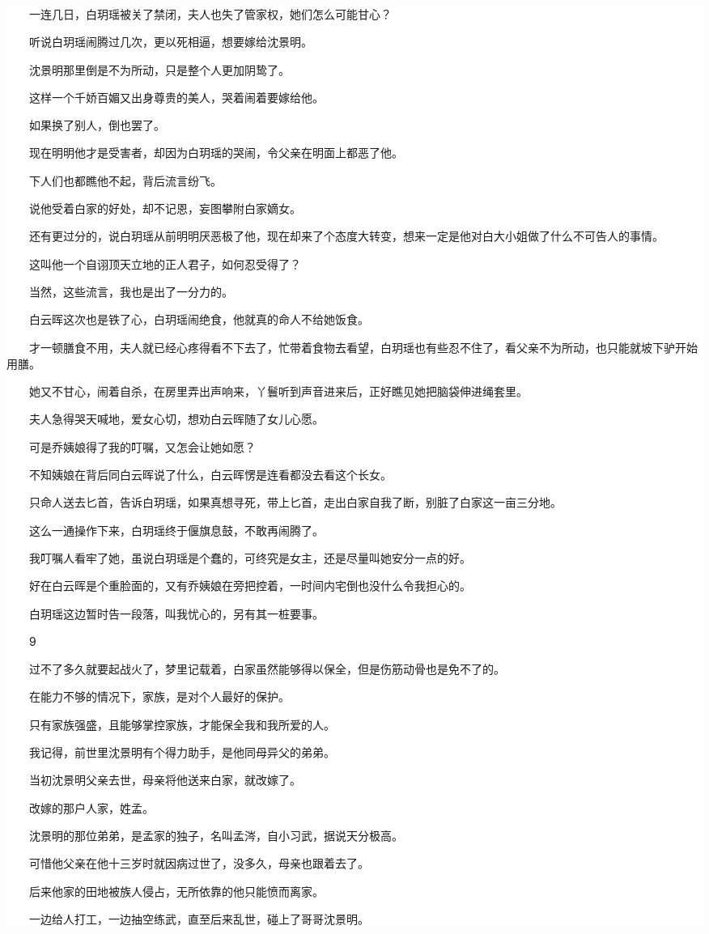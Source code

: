 &emsp;&emsp;一连几日，白玥瑶被关了禁闭，夫人也失了管家权，她们怎么可能甘心？  
  
&emsp;&emsp;听说白玥瑶闹腾过几次，更以死相逼，想要嫁给沈景明。  
  
&emsp;&emsp;沈景明那里倒是不为所动，只是整个人更加阴鸷了。  
  
&emsp;&emsp;这样一个千娇百媚又出身尊贵的美人，哭着闹着要嫁给他。  
  
&emsp;&emsp;如果换了别人，倒也罢了。  
  
&emsp;&emsp;现在明明他才是受害者，却因为白玥瑶的哭闹，令父亲在明面上都恶了他。  
  
&emsp;&emsp;下人们也都瞧他不起，背后流言纷飞。  
  
&emsp;&emsp;说他受着白家的好处，却不记恩，妄图攀附白家嫡女。  
  
&emsp;&emsp;还有更过分的，说白玥瑶从前明明厌恶极了他，现在却来了个态度大转变，想来一定是他对白大小姐做了什么不可告人的事情。  
  
&emsp;&emsp;这叫他一个自诩顶天立地的正人君子，如何忍受得了？  
  
&emsp;&emsp;当然，这些流言，我也是出了一分力的。  
  
&emsp;&emsp;白云晖这次也是铁了心，白玥瑶闹绝食，他就真的命人不给她饭食。  
  
&emsp;&emsp;才一顿膳食不用，夫人就已经心疼得看不下去了，忙带着食物去看望，白玥瑶也有些忍不住了，看父亲不为所动，也只能就坡下驴开始用膳。  
  
&emsp;&emsp;她又不甘心，闹着自杀，在房里弄出声响来，丫鬟听到声音进来后，正好瞧见她把脑袋伸进绳套里。  
  
&emsp;&emsp;夫人急得哭天喊地，爱女心切，想劝白云晖随了女儿心愿。  
  
&emsp;&emsp;可是乔姨娘得了我的叮嘱，又怎会让她如愿？  
  
&emsp;&emsp;不知姨娘在背后同白云晖说了什么，白云晖愣是连看都没去看这个长女。  
  
&emsp;&emsp;只命人送去匕首，告诉白玥瑶，如果真想寻死，带上匕首，走出白家自我了断，别脏了白家这一亩三分地。  
  
&emsp;&emsp;这么一通操作下来，白玥瑶终于偃旗息鼓，不敢再闹腾了。  
  
&emsp;&emsp;我叮嘱人看牢了她，虽说白玥瑶是个蠢的，可终究是女主，还是尽量叫她安分一点的好。  
  
&emsp;&emsp;好在白云晖是个重脸面的，又有乔姨娘在旁把控着，一时间内宅倒也没什么令我担心的。  
  
&emsp;&emsp;白玥瑶这边暂时告一段落，叫我忧心的，另有其一桩要事。  
  
&emsp;&emsp;9  
  
&emsp;&emsp;过不了多久就要起战火了，梦里记载着，白家虽然能够得以保全，但是伤筋动骨也是免不了的。  
  
&emsp;&emsp;在能力不够的情况下，家族，是对个人最好的保护。  
  
&emsp;&emsp;只有家族强盛，且能够掌控家族，才能保全我和我所爱的人。  
  
&emsp;&emsp;我记得，前世里沈景明有个得力助手，是他同母异父的弟弟。  
  
&emsp;&emsp;当初沈景明父亲去世，母亲将他送来白家，就改嫁了。  
  
&emsp;&emsp;改嫁的那户人家，姓孟。  
  
&emsp;&emsp;沈景明的那位弟弟，是孟家的独子，名叫孟涔，自小习武，据说天分极高。  
  
&emsp;&emsp;可惜他父亲在他十三岁时就因病过世了，没多久，母亲也跟着去了。  
  
&emsp;&emsp;后来他家的田地被族人侵占，无所依靠的他只能愤而离家。  
  
&emsp;&emsp;一边给人打工，一边抽空练武，直至后来乱世，碰上了哥哥沈景明。  
  